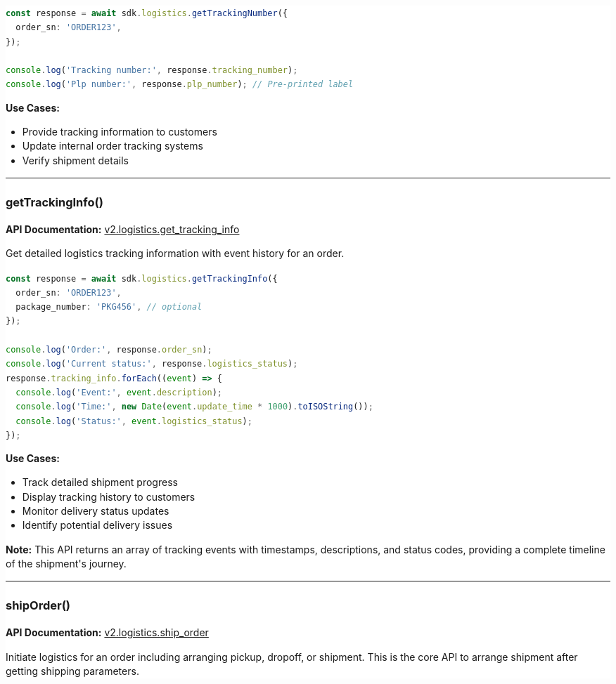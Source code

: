```typescript
const response = await sdk.logistics.getTrackingNumber({
  order_sn: 'ORDER123',
});

console.log('Tracking number:', response.tracking_number);
console.log('Plp number:', response.plp_number); // Pre-printed label
```

**Use Cases:**
- Provide tracking information to customers
- Update internal order tracking systems
- Verify shipment details

---

### getTrackingInfo()

**API Documentation:** [v2.logistics.get_tracking_info](https://open.shopee.com/documents/v2/v2.logistics.get_tracking_info?module=95&type=1)

Get detailed logistics tracking information with event history for an order.

```typescript
const response = await sdk.logistics.getTrackingInfo({
  order_sn: 'ORDER123',
  package_number: 'PKG456', // optional
});

console.log('Order:', response.order_sn);
console.log('Current status:', response.logistics_status);
response.tracking_info.forEach((event) => {
  console.log('Event:', event.description);
  console.log('Time:', new Date(event.update_time * 1000).toISOString());
  console.log('Status:', event.logistics_status);
});
```

**Use Cases:**
- Track detailed shipment progress
- Display tracking history to customers
- Monitor delivery status updates
- Identify potential delivery issues

**Note:** This API returns an array of tracking events with timestamps, descriptions, and status codes, providing a complete timeline of the shipment's journey.

---

### shipOrder()

**API Documentation:** [v2.logistics.ship_order](https://open.shopee.com/documents/v2/v2.logistics.ship_order?module=95&type=1)

Initiate logistics for an order including arranging pickup, dropoff, or shipment. This is the core API to arrange shipment after getting shipping parameters.
